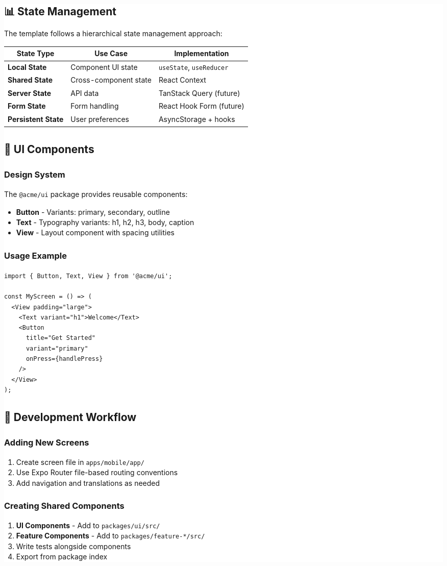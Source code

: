 ## 📊 State Management

The template follows a hierarchical state management approach:

| State Type | Use Case | Implementation |
|------------|----------|----------------|
| **Local State** | Component UI state | `useState`, `useReducer` |
| **Shared State** | Cross-component state | React Context |
| **Server State** | API data | TanStack Query (future) |
| **Form State** | Form handling | React Hook Form (future) |
| **Persistent State** | User preferences | AsyncStorage + hooks |

## 🎨 UI Components

### Design System
The `@acme/ui` package provides reusable components:

- **Button** - Variants: primary, secondary, outline
- **Text** - Typography variants: h1, h2, h3, body, caption  
- **View** - Layout component with spacing utilities

### Usage Example
```tsx
import { Button, Text, View } from '@acme/ui';

const MyScreen = () => (
  <View padding="large">
    <Text variant="h1">Welcome</Text>
    <Button 
      title="Get Started"
      variant="primary"
      onPress={handlePress}
    />
  </View>
);
```

## 🔧 Development Workflow

### Adding New Screens
1. Create screen file in `apps/mobile/app/`
2. Use Expo Router file-based routing conventions
3. Add navigation and translations as needed

### Creating Shared Components
1. **UI Components** - Add to `packages/ui/src/`
2. **Feature Components** - Add to `packages/feature-*/src/`
3. Write tests alongside components
4. Export from package index
